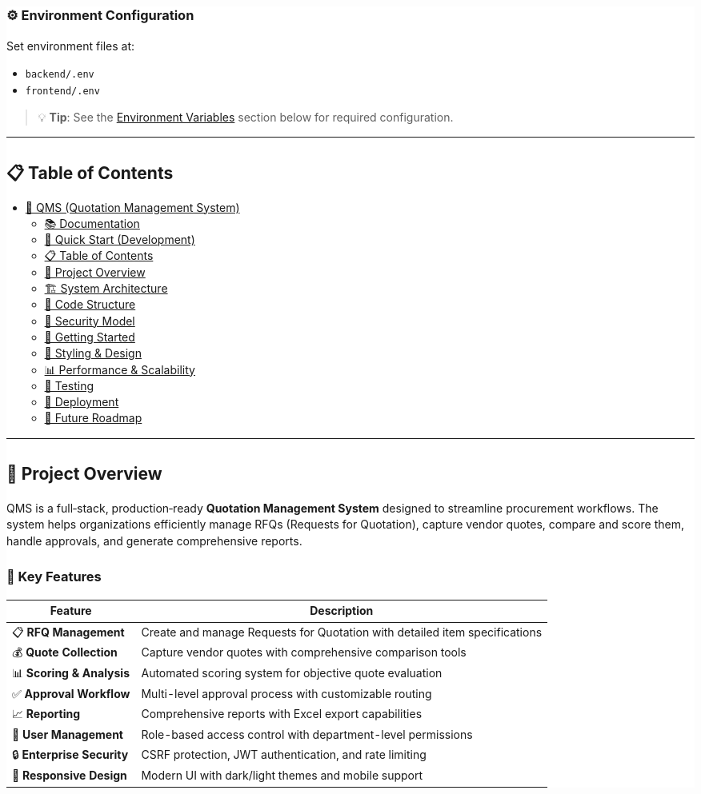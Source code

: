 ### ⚙️ Environment Configuration

Set environment files at:
- `backend/.env` 
- `frontend/.env`

> 💡 **Tip**: See the [Environment Variables](#environment-variables) section below for required configuration.

---

## 📋 Table of Contents

- [🏢 QMS (Quotation Management System)](#-qms-quotation-management-system)
  - [📚 Documentation](#-documentation)
  - [🚀 Quick Start (Development)](#-quick-start-development)
  - [📋 Table of Contents](#-table-of-contents)
  - [🎯 Project Overview](#-project-overview)
  - [🏗️ System Architecture](#️-system-architecture)
  - [🔧 Code Structure](#-code-structure)
  - [🔐 Security Model](#-security-model)
  - [🚦 Getting Started](#-getting-started)
  - [🎨 Styling & Design](#-styling--design)
  - [📊 Performance & Scalability](#-performance--scalability)
  - [🧪 Testing](#-testing)
  - [🚀 Deployment](#-deployment)
  - [🔮 Future Roadmap](#-future-roadmap)

---
## 🎯 Project Overview

QMS is a full‑stack, production‑ready **Quotation Management System** designed to streamline procurement workflows. The system helps organizations efficiently manage RFQs (Requests for Quotation), capture vendor quotes, compare and score them, handle approvals, and generate comprehensive reports.

### 🌟 Key Features

| Feature | Description |
|---------|-------------|
| 📋 **RFQ Management** | Create and manage Requests for Quotation with detailed item specifications |
| 💰 **Quote Collection** | Capture vendor quotes with comprehensive comparison tools |
| 📊 **Scoring & Analysis** | Automated scoring system for objective quote evaluation |
| ✅ **Approval Workflow** | Multi-level approval process with customizable routing |
| 📈 **Reporting** | Comprehensive reports with Excel export capabilities |
| 👥 **User Management** | Role-based access control with department-level permissions |
| 🔒 **Enterprise Security** | CSRF protection, JWT authentication, and rate limiting |
| 📱 **Responsive Design** | Modern UI with dark/light themes and mobile support |
